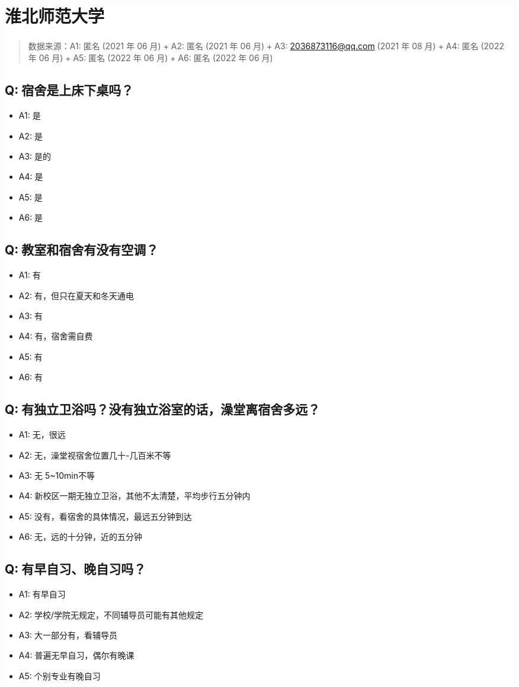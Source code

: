 # 淮北师范大学

> 数据来源：A1: 匿名 (2021 年 06 月) + A2: 匿名 (2021 年 06 月) + A3: 2036873116@qq.com (2021 年 08 月) + A4: 匿名 (2022 年 06 月) + A5: 匿名 (2022 年 06 月) + A6: 匿名 (2022 年 06 月)

## Q: 宿舍是上床下桌吗？

- A1: 是

- A2: 是

- A3: 是的

- A4: 是

- A5: 是

- A6: 是

## Q: 教室和宿舍有没有空调？

- A1: 有

- A2: 有，但只在夏天和冬天通电

- A3: 有

- A4: 有，宿舍需自费

- A5: 有

- A6: 有

## Q: 有独立卫浴吗？没有独立浴室的话，澡堂离宿舍多远？

- A1: 无，很远

- A2: 无，澡堂视宿舍位置几十-几百米不等

- A3: 无  5\~10min不等

- A4: 新校区一期无独立卫浴，其他不太清楚，平均步行五分钟内

- A5: 没有，看宿舍的具体情况，最远五分钟到达

- A6: 无，远的十分钟，近的五分钟

## Q: 有早自习、晚自习吗？

- A1: 有早自习

- A2: 学校/学院无规定，不同辅导员可能有其他规定

- A3: 大一部分有，看辅导员

- A4: 普遍无早自习，偶尔有晚课

- A5: 个别专业有晚自习
